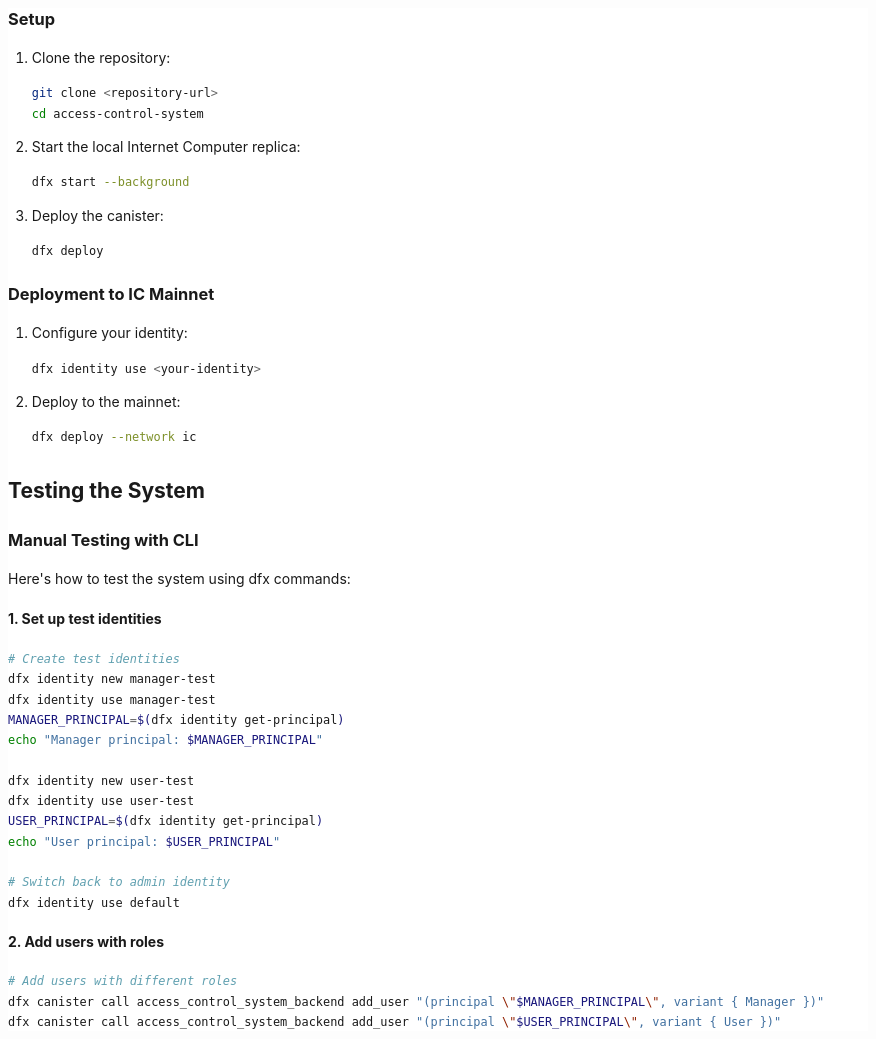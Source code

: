 ### Setup
1. Clone the repository:
   ```bash
   git clone <repository-url>
   cd access-control-system
   ```

2. Start the local Internet Computer replica:
   ```bash
   dfx start --background
   ```

3. Deploy the canister:
   ```bash
   dfx deploy
   ```

### Deployment to IC Mainnet
1. Configure your identity:
   ```bash
   dfx identity use <your-identity>
   ```

2. Deploy to the mainnet:
   ```bash
   dfx deploy --network ic
   ```

## Testing the System

### Manual Testing with CLI

Here's how to test the system using dfx commands:

#### 1. Set up test identities
```bash
# Create test identities
dfx identity new manager-test
dfx identity use manager-test
MANAGER_PRINCIPAL=$(dfx identity get-principal)
echo "Manager principal: $MANAGER_PRINCIPAL"

dfx identity new user-test
dfx identity use user-test
USER_PRINCIPAL=$(dfx identity get-principal)
echo "User principal: $USER_PRINCIPAL"

# Switch back to admin identity
dfx identity use default
```

#### 2. Add users with roles
```bash
# Add users with different roles
dfx canister call access_control_system_backend add_user "(principal \"$MANAGER_PRINCIPAL\", variant { Manager })"
dfx canister call access_control_system_backend add_user "(principal \"$USER_PRINCIPAL\", variant { User })"
```
